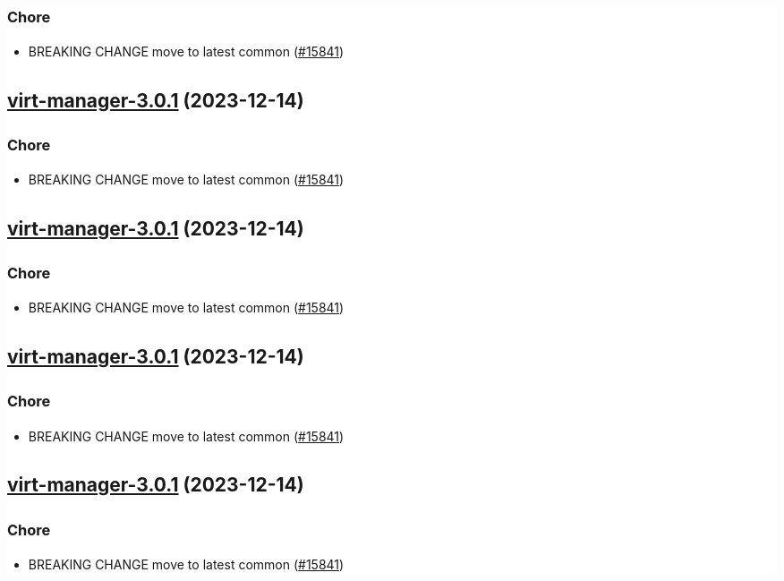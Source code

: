 ### Chore

- BREAKING CHANGE move to latest common ([#15841](https://github.com/truecharts/charts/issues/15841))
  
  


## [virt-manager-3.0.1](https://github.com/truecharts/charts/compare/virt-manager-2.0.24...virt-manager-3.0.1) (2023-12-14)

### Chore

- BREAKING CHANGE move to latest common ([#15841](https://github.com/truecharts/charts/issues/15841))
  
  


## [virt-manager-3.0.1](https://github.com/truecharts/charts/compare/virt-manager-2.0.24...virt-manager-3.0.1) (2023-12-14)

### Chore

- BREAKING CHANGE move to latest common ([#15841](https://github.com/truecharts/charts/issues/15841))
  
  


## [virt-manager-3.0.1](https://github.com/truecharts/charts/compare/virt-manager-2.0.24...virt-manager-3.0.1) (2023-12-14)

### Chore

- BREAKING CHANGE move to latest common ([#15841](https://github.com/truecharts/charts/issues/15841))
  
  


## [virt-manager-3.0.1](https://github.com/truecharts/charts/compare/virt-manager-2.0.24...virt-manager-3.0.1) (2023-12-14)

### Chore

- BREAKING CHANGE move to latest common ([#15841](https://github.com/truecharts/charts/issues/15841))
  
  

